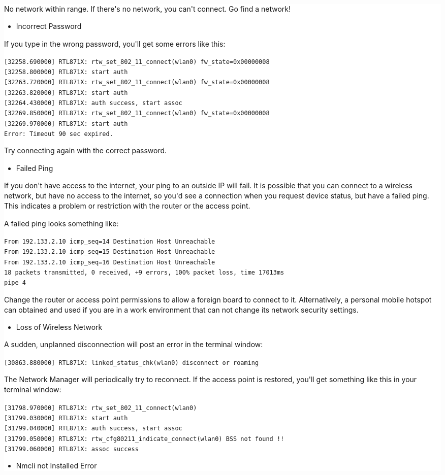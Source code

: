 No network within range. If there's no network, you can't connect. Go find a network!

* Incorrect Password

If you type in the wrong password, you'll get some errors like this:

```shell
[32258.690000] RTL871X: rtw_set_802_11_connect(wlan0) fw_state=0x00000008
[32258.800000] RTL871X: start auth
[32263.720000] RTL871X: rtw_set_802_11_connect(wlan0) fw_state=0x00000008
[32263.820000] RTL871X: start auth
[32264.430000] RTL871X: auth success, start assoc
[32269.850000] RTL871X: rtw_set_802_11_connect(wlan0) fw_state=0x00000008
[32269.970000] RTL871X: start auth
Error: Timeout 90 sec expired.
```

Try connecting again with the correct password.

* Failed Ping

If you don't have access to the internet, your ping to an outside IP will fail.
It is possible that you can connect to a wireless network, but have no access to the internet, so you'd see a connection when you request device status, but have a failed ping. This indicates a problem or restriction with the router or the access point.

A failed ping looks something like:

```shell
From 192.133.2.10 icmp_seq=14 Destination Host Unreachable
From 192.133.2.10 icmp_seq=15 Destination Host Unreachable
From 192.133.2.10 icmp_seq=16 Destination Host Unreachable
18 packets transmitted, 0 received, +9 errors, 100% packet loss, time 17013ms
pipe 4
```
Change the router or access point permissions to allow a foreign board to connect to it. Alternatively, a personal mobile hotspot can obtained and used if you are in a work environment that can not change its network security settings.

* Loss of Wireless Network

A sudden, unplanned disconnection will post an error in the terminal window:

```shell
[30863.880000] RTL871X: linked_status_chk(wlan0) disconnect or roaming
```

The Network Manager will periodically try to reconnect. If the access point is restored, you'll get something like this in your terminal window:

```shell
[31798.970000] RTL871X: rtw_set_802_11_connect(wlan0)
[31799.030000] RTL871X: start auth
[31799.040000] RTL871X: auth success, start assoc
[31799.050000] RTL871X: rtw_cfg80211_indicate_connect(wlan0) BSS not found !!
[31799.060000] RTL871X: assoc success
```

* Nmcli not Installed Error
